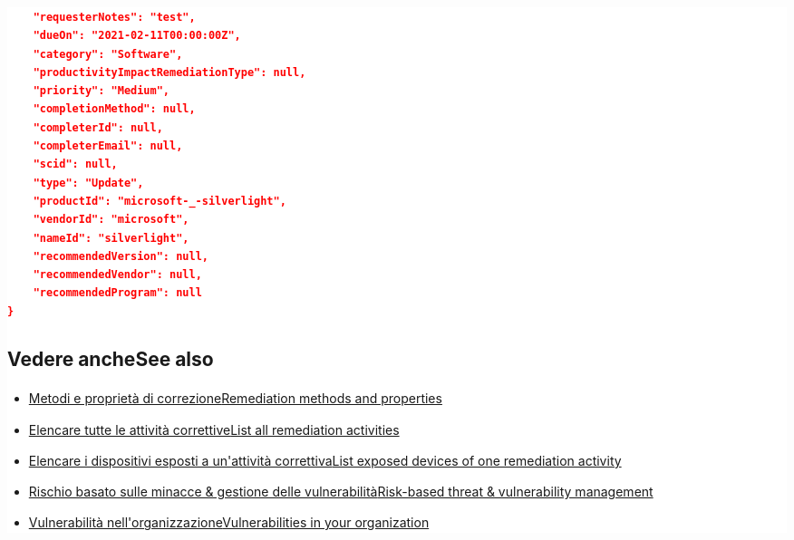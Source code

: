 ```json
    "requesterNotes": "test", 
    "dueOn": "2021-02-11T00:00:00Z", 
    "category": "Software", 
    "productivityImpactRemediationType": null, 
    "priority": "Medium", 
    "completionMethod": null, 
    "completerId": null, 
    "completerEmail": null, 
    "scid": null, 
    "type": "Update", 
    "productId": "microsoft-_-silverlight", 
    "vendorId": "microsoft", 
    "nameId": "silverlight", 
    "recommendedVersion": null, 
    "recommendedVendor": null, 
    "recommendedProgram": null 
} 
```

## <a name="see-also"></a><span data-ttu-id="d3576-248">Vedere anche</span><span class="sxs-lookup"><span data-stu-id="d3576-248">See also</span></span>

- [<span data-ttu-id="d3576-249">Metodi e proprietà di correzione</span><span class="sxs-lookup"><span data-stu-id="d3576-249">Remediation methods and properties</span></span>](get-remediation-methods-properties.md)

- [<span data-ttu-id="d3576-250">Elencare tutte le attività correttive</span><span class="sxs-lookup"><span data-stu-id="d3576-250">List all remediation activities</span></span>](get-remediation-all-activities.md)

- [<span data-ttu-id="d3576-251">Elencare i dispositivi esposti a un'attività correttiva</span><span class="sxs-lookup"><span data-stu-id="d3576-251">List exposed devices of one remediation activity</span></span>](get-remediation-exposed-devices-activities.md)

- [<span data-ttu-id="d3576-252">Rischio basato sulle minacce & gestione delle vulnerabilità</span><span class="sxs-lookup"><span data-stu-id="d3576-252">Risk-based threat & vulnerability management</span></span>](next-gen-threat-and-vuln-mgt.md)

- [<span data-ttu-id="d3576-253">Vulnerabilità nell'organizzazione</span><span class="sxs-lookup"><span data-stu-id="d3576-253">Vulnerabilities in your organization</span></span>](tvm-weaknesses.md)
